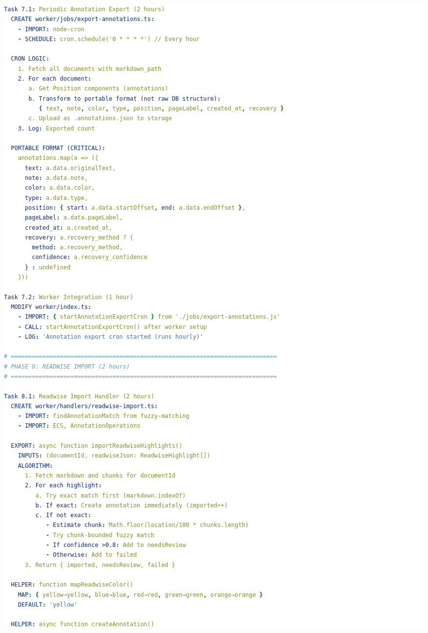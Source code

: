 ```yaml
Task 7.1: Periodic Annotation Export (2 hours)
  CREATE worker/jobs/export-annotations.ts:
    - IMPORT: node-cron
    - SCHEDULE: cron.schedule('0 * * * *') // Every hour

  CRON LOGIC:
    1. Fetch all documents with markdown_path
    2. For each document:
       a. Get Position components (annotations)
       b. Transform to portable format (not raw DB structure):
          { text, note, color, type, position, pageLabel, created_at, recovery }
       c. Upload as .annotations.json to storage
    3. Log: Exported count

  PORTABLE FORMAT (CRITICAL):
    annotations.map(a => ({
      text: a.data.originalText,
      note: a.data.note,
      color: a.data.color,
      type: a.data.type,
      position: { start: a.data.startOffset, end: a.data.endOffset },
      pageLabel: a.data.pageLabel,
      created_at: a.created_at,
      recovery: a.recovery_method ? {
        method: a.recovery_method,
        confidence: a.recovery_confidence
      } : undefined
    }))

Task 7.2: Worker Integration (1 hour)
  MODIFY worker/index.ts:
    - IMPORT: { startAnnotationExportCron } from './jobs/export-annotations.js'
    - CALL: startAnnotationExportCron() after worker setup
    - LOG: 'Annotation export cron started (runs hourly)'

# ============================================================================
# PHASE 8: READWISE IMPORT (2 hours)
# ============================================================================

Task 8.1: Readwise Import Handler (2 hours)
  CREATE worker/handlers/readwise-import.ts:
    - IMPORT: findAnnotationMatch from fuzzy-matching
    - IMPORT: ECS, AnnotationOperations

  EXPORT: async function importReadwiseHighlights()
    INPUTS: (documentId, readwiseJson: ReadwiseHighlight[])
    ALGORITHM:
      1. Fetch markdown and chunks for documentId
      2. For each highlight:
         a. Try exact match first (markdown.indexOf)
         b. If exact: Create annotation immediately (imported++)
         c. If not exact:
            - Estimate chunk: Math.floor(location/100 * chunks.length)
            - Try chunk-bounded fuzzy match
            - If confidence >0.8: Add to needsReview
            - Otherwise: Add to failed
      3. Return { imported, needsReview, failed }

  HELPER: function mapReadwiseColor()
    MAP: { yellow→yellow, blue→blue, red→red, green→green, orange→orange }
    DEFAULT: 'yellow'

  HELPER: async function createAnnotation()
```